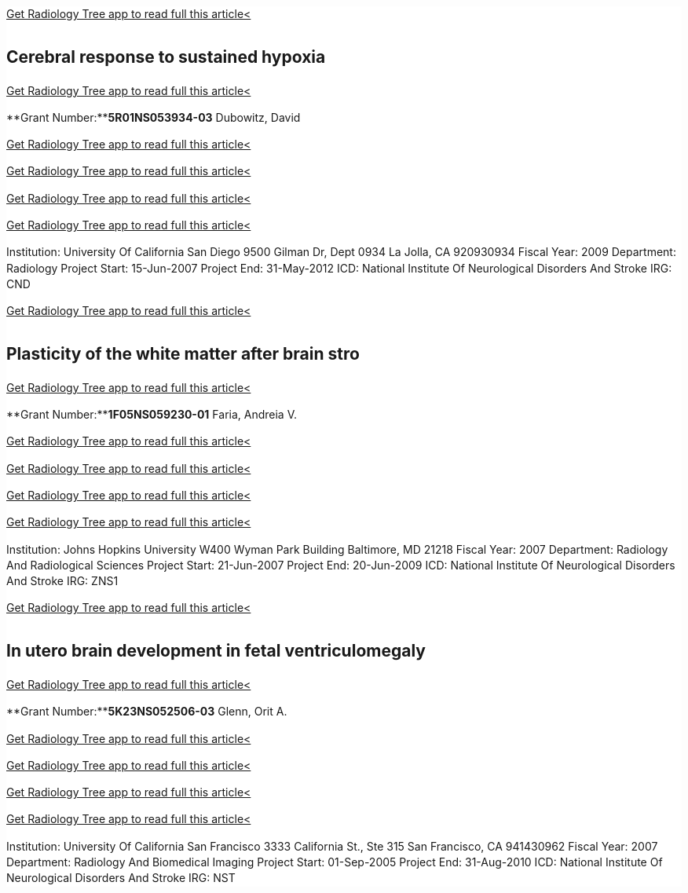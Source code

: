 [Get Radiology Tree app to read full this article<](https://clinicalpub.com/app)

## Cerebral response to sustained hypoxia

[Get Radiology Tree app to read full this article<](https://clinicalpub.com/app)

**Grant Number:****5R01NS053934-03** Dubowitz, David

[Get Radiology Tree app to read full this article<](https://clinicalpub.com/app)

[Get Radiology Tree app to read full this article<](https://clinicalpub.com/app)

[Get Radiology Tree app to read full this article<](https://clinicalpub.com/app)

[Get Radiology Tree app to read full this article<](https://clinicalpub.com/app)

Institution: University Of California San Diego 9500 Gilman Dr, Dept 0934 La Jolla, CA 920930934 Fiscal Year: 2009 Department: Radiology Project Start: 15-Jun-2007 Project End: 31-May-2012 ICD: National Institute Of Neurological Disorders And Stroke IRG: CND

[Get Radiology Tree app to read full this article<](https://clinicalpub.com/app)

## Plasticity of the white matter after brain stro

[Get Radiology Tree app to read full this article<](https://clinicalpub.com/app)

**Grant Number:****1F05NS059230-01** Faria, Andreia V.

[Get Radiology Tree app to read full this article<](https://clinicalpub.com/app)

[Get Radiology Tree app to read full this article<](https://clinicalpub.com/app)

[Get Radiology Tree app to read full this article<](https://clinicalpub.com/app)

[Get Radiology Tree app to read full this article<](https://clinicalpub.com/app)

Institution: Johns Hopkins University W400 Wyman Park Building Baltimore, MD 21218 Fiscal Year: 2007 Department: Radiology And Radiological Sciences Project Start: 21-Jun-2007 Project End: 20-Jun-2009 ICD: National Institute Of Neurological Disorders And Stroke IRG: ZNS1

[Get Radiology Tree app to read full this article<](https://clinicalpub.com/app)

## In utero brain development in fetal ventriculomegaly

[Get Radiology Tree app to read full this article<](https://clinicalpub.com/app)

**Grant Number:****5K23NS052506-03** Glenn, Orit A.

[Get Radiology Tree app to read full this article<](https://clinicalpub.com/app)

[Get Radiology Tree app to read full this article<](https://clinicalpub.com/app)

[Get Radiology Tree app to read full this article<](https://clinicalpub.com/app)

[Get Radiology Tree app to read full this article<](https://clinicalpub.com/app)

Institution: University Of California San Francisco 3333 California St., Ste 315 San Francisco, CA 941430962 Fiscal Year: 2007 Department: Radiology And Biomedical Imaging Project Start: 01-Sep-2005 Project End: 31-Aug-2010 ICD: National Institute Of Neurological Disorders And Stroke IRG: NST
